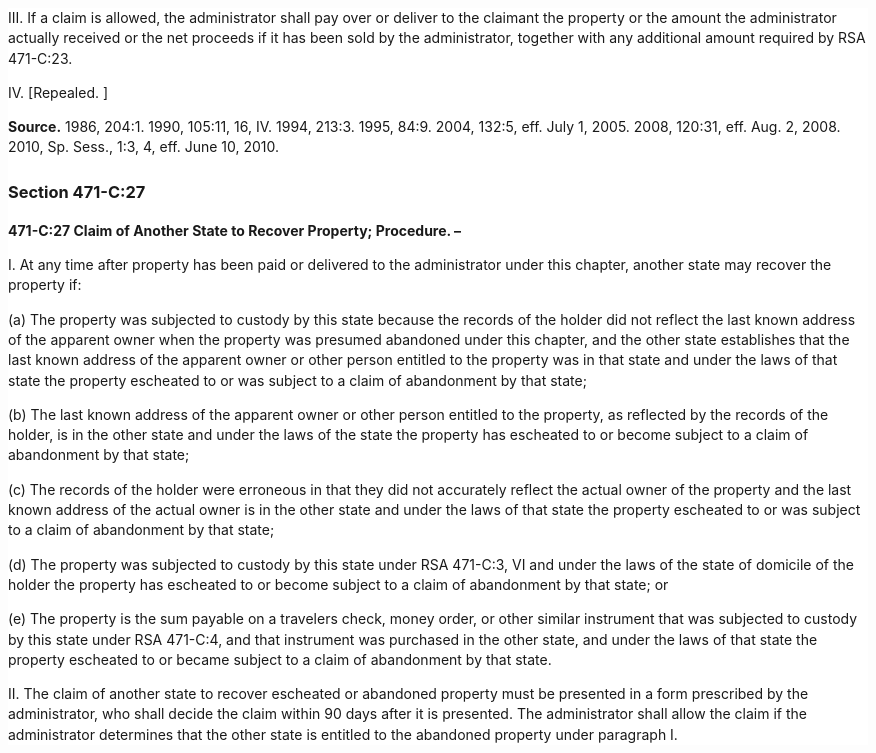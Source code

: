 III. If a claim is allowed, the administrator shall pay over or
deliver to the claimant the property or the amount the administrator
actually received or the net proceeds if it has been sold by the
administrator, together with any additional amount required by RSA
471-C:23.
                                             
 IV. 
                                             [Repealed.
                                             ]

**Source.** 1986, 204:1. 1990, 105:11, 16, IV. 1994, 213:3. 1995, 84:9.
2004, 132:5, eff. July 1, 2005. 2008, 120:31, eff. Aug. 2, 2008. 2010,
Sp. Sess., 1:3, 4, eff. June 10, 2010.

### Section 471-C:27

 **471-C:27 Claim of Another State to Recover Property; Procedure.
–**
                                             
 I. At any time after property has been paid or delivered to the
administrator under this chapter, another state may recover the property
if:
                                             
 (a) The property was subjected to custody by this state because
the records of the holder did not reflect the last known address of the
apparent owner when the property was presumed abandoned under this
chapter, and the other state establishes that the last known address of
the apparent owner or other person entitled to the property was in that
state and under the laws of that state the property escheated to or was
subject to a claim of abandonment by that state;
                                             
 (b) The last known address of the apparent owner or other person
entitled to the property, as reflected by the records of the holder, is
in the other state and under the laws of the state the property has
escheated to or become subject to a claim of abandonment by that state;
                                             
 (c) The records of the holder were erroneous in that they did not
accurately reflect the actual owner of the property and the last known
address of the actual owner is in the other state and under the laws of
that state the property escheated to or was subject to a claim of
abandonment by that state;
                                             
 (d) The property was subjected to custody by this state under RSA
471-C:3, VI and under the laws of the state of domicile of the holder
the property has escheated to or become subject to a claim of
abandonment by that state; or
                                             
 (e) The property is the sum payable on a travelers check, money
order, or other similar instrument that was subjected to custody by this
state under RSA 471-C:4, and that instrument was purchased in the other
state, and under the laws of that state the property escheated to or
became subject to a claim of abandonment by that state.
                                             
 II. The claim of another state to recover escheated or abandoned
property must be presented in a form prescribed by the administrator,
who shall decide the claim within 90 days after it is presented. The
administrator shall allow the claim if the administrator determines that
the other state is entitled to the abandoned property under paragraph
I.
                                             